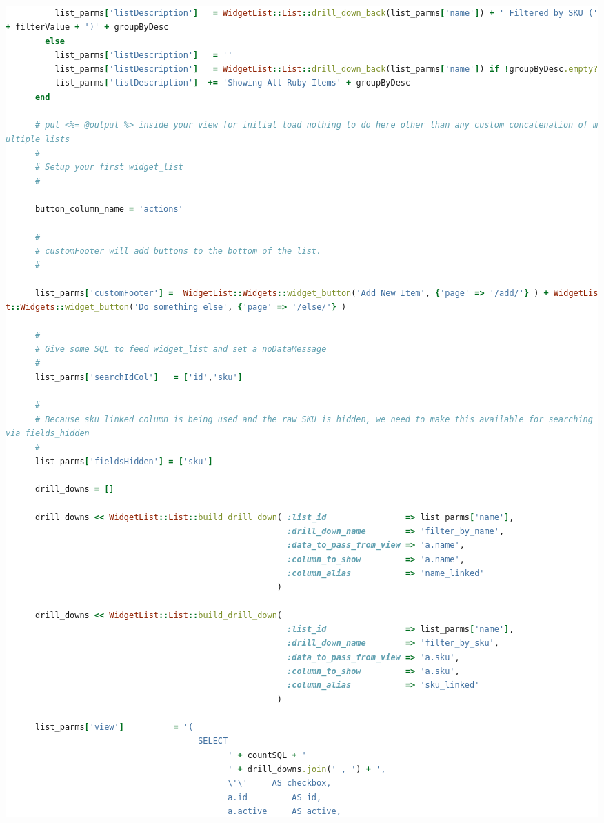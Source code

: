 ```ruby
          list_parms['listDescription']   = WidgetList::List::drill_down_back(list_parms['name']) + ' Filtered by SKU (' + filterValue + ')' + groupByDesc
        else
          list_parms['listDescription']   = ''
          list_parms['listDescription']   = WidgetList::List::drill_down_back(list_parms['name']) if !groupByDesc.empty?
          list_parms['listDescription']  += 'Showing All Ruby Items' + groupByDesc
      end

      # put <%= @output %> inside your view for initial load nothing to do here other than any custom concatenation of multiple lists
      #
      # Setup your first widget_list
      #

      button_column_name = 'actions'

      #
      # customFooter will add buttons to the bottom of the list.
      #

      list_parms['customFooter'] =  WidgetList::Widgets::widget_button('Add New Item', {'page' => '/add/'} ) + WidgetList::Widgets::widget_button('Do something else', {'page' => '/else/'} )

      #
      # Give some SQL to feed widget_list and set a noDataMessage
      #
      list_parms['searchIdCol']   = ['id','sku']

      #
      # Because sku_linked column is being used and the raw SKU is hidden, we need to make this available for searching via fields_hidden
      #
      list_parms['fieldsHidden'] = ['sku']

      drill_downs = []

      drill_downs << WidgetList::List::build_drill_down( :list_id                => list_parms['name'],
                                                         :drill_down_name        => 'filter_by_name',
                                                         :data_to_pass_from_view => 'a.name',
                                                         :column_to_show         => 'a.name',
                                                         :column_alias           => 'name_linked'
                                                       )

      drill_downs << WidgetList::List::build_drill_down(
                                                         :list_id                => list_parms['name'],
                                                         :drill_down_name        => 'filter_by_sku',
                                                         :data_to_pass_from_view => 'a.sku',
                                                         :column_to_show         => 'a.sku',
                                                         :column_alias           => 'sku_linked'
                                                       )

      list_parms['view']          = '(
                                       SELECT
                                             ' + countSQL + '
                                             ' + drill_downs.join(' , ') + ',
                                             \'\'     AS checkbox,
                                             a.id         AS id,
                                             a.active     AS active,
```

[1]: https://github.com/davidrenne/widget_list_example/blob/master/app/helpers/widget_list_helper.rb
[2]: https://github.com/davidrenne/widget_list_theme_blue_sky_basin
